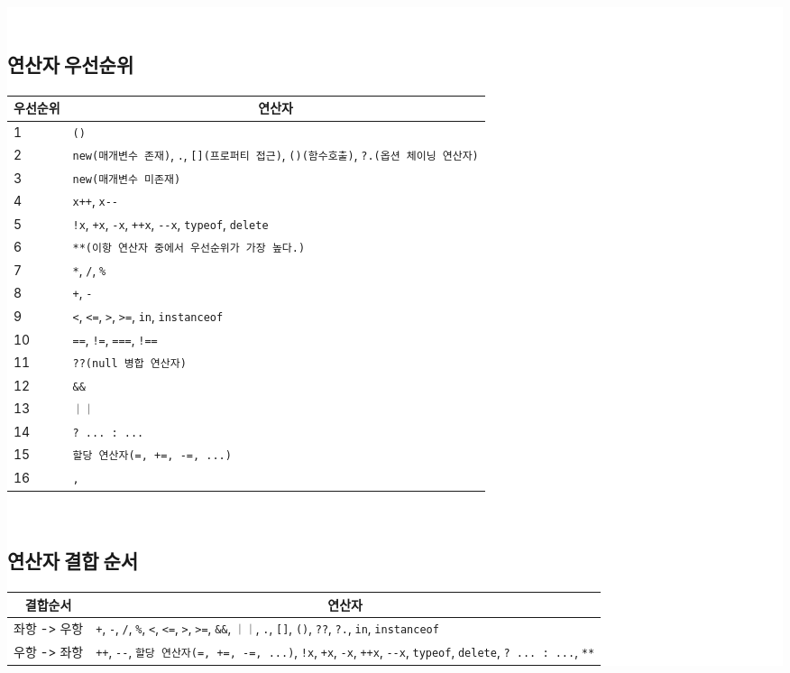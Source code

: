 <br>

## 연산자 우선순위
|우선순위|연산자|
|---|---|
|1|`()`|
|2|`new(매개변수 존재)`, `.`, `[](프로퍼티 접근)`, `()(함수호출)`, `?.(옵션 체이닝 연산자)`|
|3|`new(매개변수 미존재)`|
|4|`x++`, `x--`|
|5| `!x`, `+x`, `-x`, `++x`, `--x`, `typeof`, `delete`|
|6|`**(이항 연산자 중에서 우선순위가 가장 높다.)`|
|7|`*`, `/`, `%`|
|8|`+`, `-`|
|9|`<`, `<=`, `>`, `>=`, `in`, `instanceof`|
|10|`==`, `!=`, `===`, `!==`|
|11|`??(null 병합 연산자)`|
|12|`&&`|
|13|`｜｜`|
|14|`? ... : ...`|
|15|`할당 연산자(=, +=, -=, ...)`|
|16|`,`|

<br>

## 연산자 결합 순서
|결합순서|연산자|
|---|---|
|좌항 -> 우항|`+`, `-`, `/`, `%`, `<`, `<=`, `>`, `>=`, `&&`, `｜｜`, `.`, `[]`, `()`, `??`, `?.`, `in`, `instanceof`|
|우항 -> 좌항|`++`, `--`, `할당 연산자(=, +=, -=, ...)`, `!x`, `+x`, `-x`, `++x`, `--x`, `typeof`, `delete`, `? ... : ...`, `**`|